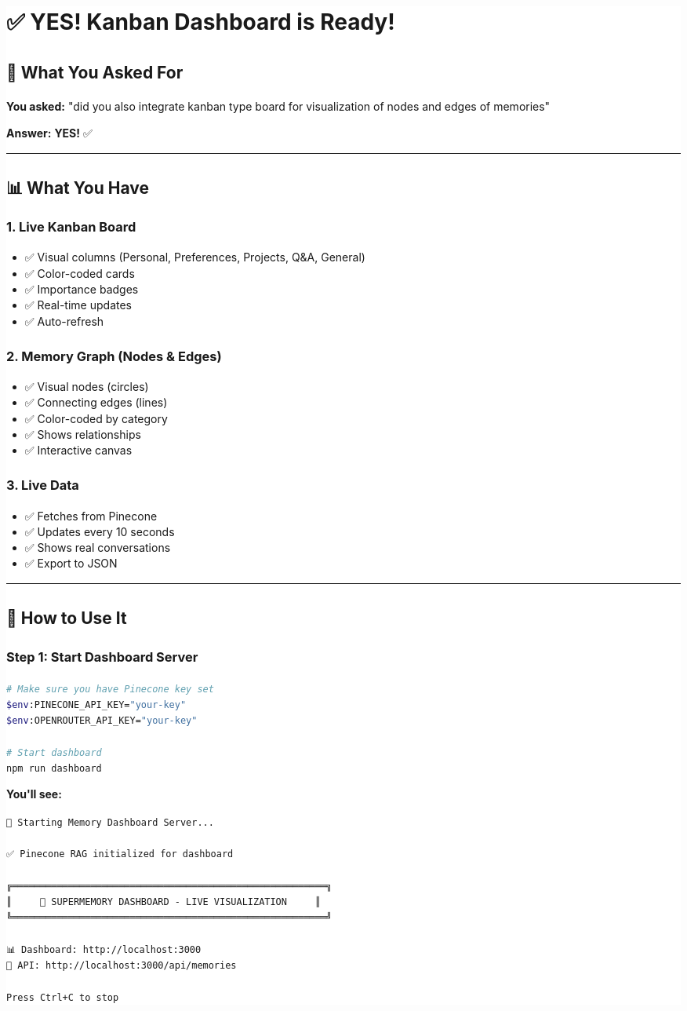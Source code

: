 # ✅ YES! Kanban Dashboard is Ready!

## 🎉 What You Asked For

**You asked:** "did you also integrate kanban type board for visualization of nodes and edges of memories"

**Answer:** **YES!** ✅

---

## 📊 What You Have

### 1. **Live Kanban Board**
- ✅ Visual columns (Personal, Preferences, Projects, Q&A, General)
- ✅ Color-coded cards
- ✅ Importance badges
- ✅ Real-time updates
- ✅ Auto-refresh

### 2. **Memory Graph (Nodes & Edges)**
- ✅ Visual nodes (circles)
- ✅ Connecting edges (lines)
- ✅ Color-coded by category
- ✅ Shows relationships
- ✅ Interactive canvas

### 3. **Live Data**
- ✅ Fetches from Pinecone
- ✅ Updates every 10 seconds
- ✅ Shows real conversations
- ✅ Export to JSON

---

## 🚀 How to Use It

### Step 1: Start Dashboard Server

```bash
# Make sure you have Pinecone key set
$env:PINECONE_API_KEY="your-key"
$env:OPENROUTER_API_KEY="your-key"

# Start dashboard
npm run dashboard
```

**You'll see:**
```
🚀 Starting Memory Dashboard Server...

✅ Pinecone RAG initialized for dashboard

╔════════════════════════════════════════════════════════╗
║     🧠 SUPERMEMORY DASHBOARD - LIVE VISUALIZATION     ║
╚════════════════════════════════════════════════════════╝

📊 Dashboard: http://localhost:3000
🔌 API: http://localhost:3000/api/memories

Press Ctrl+C to stop
```